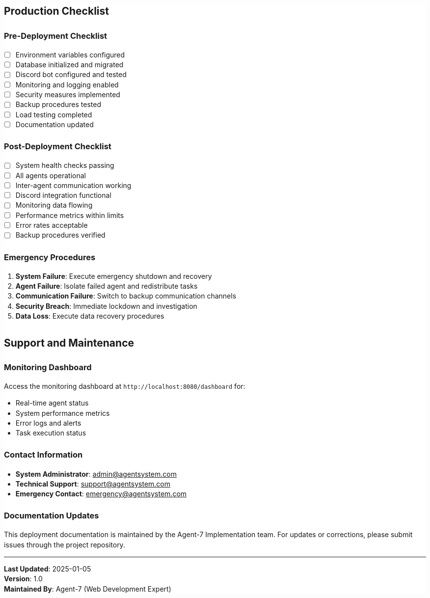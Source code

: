 ## Production Checklist

### Pre-Deployment Checklist

- [ ] Environment variables configured
- [ ] Database initialized and migrated
- [ ] Discord bot configured and tested
- [ ] Monitoring and logging enabled
- [ ] Security measures implemented
- [ ] Backup procedures tested
- [ ] Load testing completed
- [ ] Documentation updated

### Post-Deployment Checklist

- [ ] System health checks passing
- [ ] All agents operational
- [ ] Inter-agent communication working
- [ ] Discord integration functional
- [ ] Monitoring data flowing
- [ ] Performance metrics within limits
- [ ] Error rates acceptable
- [ ] Backup procedures verified

### Emergency Procedures

1. **System Failure**: Execute emergency shutdown and recovery
2. **Agent Failure**: Isolate failed agent and redistribute tasks
3. **Communication Failure**: Switch to backup communication channels
4. **Security Breach**: Immediate lockdown and investigation
5. **Data Loss**: Execute data recovery procedures

## Support and Maintenance

### Monitoring Dashboard

Access the monitoring dashboard at `http://localhost:8080/dashboard` for:
- Real-time agent status
- System performance metrics
- Error logs and alerts
- Task execution status

### Contact Information

- **System Administrator**: admin@agentsystem.com
- **Technical Support**: support@agentsystem.com
- **Emergency Contact**: emergency@agentsystem.com

### Documentation Updates

This deployment documentation is maintained by the Agent-7 Implementation team. For updates or corrections, please submit issues through the project repository.

---

**Last Updated**: 2025-01-05  
**Version**: 1.0  
**Maintained By**: Agent-7 (Web Development Expert)
